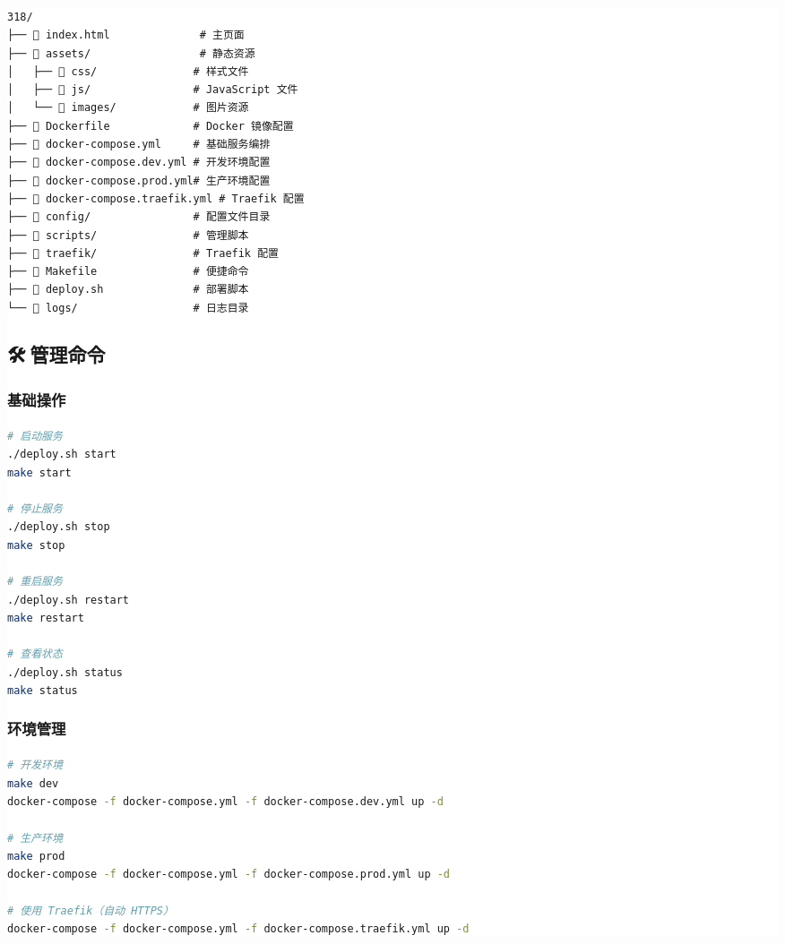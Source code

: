 ```
318/
├── 📄 index.html              # 主页面
├── 📁 assets/                 # 静态资源
│   ├── 📁 css/               # 样式文件
│   ├── 📁 js/                # JavaScript 文件
│   └── 📁 images/            # 图片资源
├── 📄 Dockerfile             # Docker 镜像配置
├── 📄 docker-compose.yml     # 基础服务编排
├── 📄 docker-compose.dev.yml # 开发环境配置
├── 📄 docker-compose.prod.yml# 生产环境配置
├── 📄 docker-compose.traefik.yml # Traefik 配置
├── 📁 config/                # 配置文件目录
├── 📁 scripts/               # 管理脚本
├── 📁 traefik/               # Traefik 配置
├── 📄 Makefile               # 便捷命令
├── 📄 deploy.sh              # 部署脚本
└── 📁 logs/                  # 日志目录
```

## 🛠️ 管理命令

### 基础操作

```bash
# 启动服务
./deploy.sh start
make start

# 停止服务
./deploy.sh stop
make stop

# 重启服务
./deploy.sh restart
make restart

# 查看状态
./deploy.sh status
make status
```

### 环境管理

```bash
# 开发环境
make dev
docker-compose -f docker-compose.yml -f docker-compose.dev.yml up -d

# 生产环境
make prod
docker-compose -f docker-compose.yml -f docker-compose.prod.yml up -d

# 使用 Traefik（自动 HTTPS）
docker-compose -f docker-compose.yml -f docker-compose.traefik.yml up -d
```
